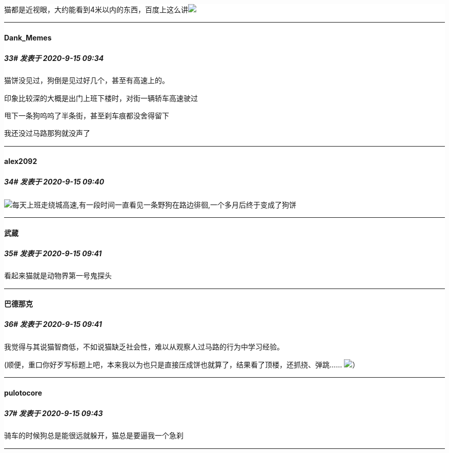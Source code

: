
猫都是近视眼，大约能看到4米以内的东西，百度上这么讲<img src="https://static.saraba1st.com/image/smiley/face2017/020.png" referrerpolicy="no-referrer">


-----

####  Dank_Memes  
##### 33#       发表于 2020-9-15 09:34


猫饼没见过，狗倒是见过好几个，甚至有高速上的。

印象比较深的大概是出门上班下楼时，对街一辆轿车高速驶过

甩下一条狗呜呜了半条街，甚至刹车痕都没舍得留下

我还没过马路那狗就没声了


-----

####  alex2092  
##### 34#       发表于 2020-9-15 09:40


<img src="https://static.saraba1st.com/image/smiley/face2017/001.png" referrerpolicy="no-referrer">每天上班走绕城高速,有一段时间一直看见一条野狗在路边徘徊,一个多月后终于变成了狗饼


-----

####  武蔵  
##### 35#       发表于 2020-9-15 09:41


看起来猫就是动物界第一号鬼探头


-----

####  巴德那克  
##### 36#       发表于 2020-9-15 09:41


我觉得与其说猫智商低，不如说猫缺乏社会性，难以从观察人过马路的行为中学习经验。


(顺便，重口你好歹写标题上吧，本来我以为也只是直接压成饼也就算了，结果看了顶楼，还抓挠、弹跳…… <img src="https://static.saraba1st.com/image/smiley/face2017/144.png" referrerpolicy="no-referrer">）


-----

####  pulotocore  
##### 37#       发表于 2020-9-15 09:43


骑车的时候狗总是能很远就躲开，猫总是要逼我一个急刹


-----

